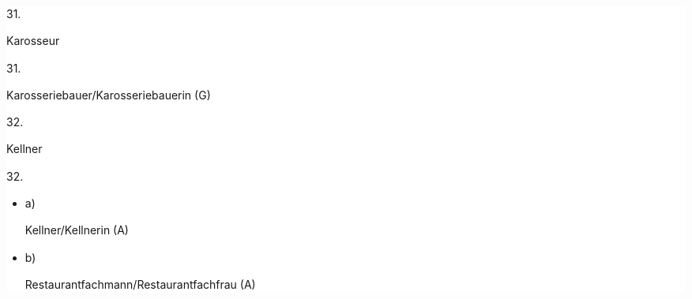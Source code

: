 <td style valign="top">

31\.

</td>

<td style valign="top">

Karosseur

</td>

<td style valign="top">

31\.

</td>

<td style valign="top">

Karosseriebauer/Karosseriebauerin (G)

</td>

</tr>

<tr>

<td style valign="top">

32\.

</td>

<td style valign="top">

Kellner

</td>

<td style valign="top">

32\.

</td>

<td style valign="top">

  - a)
    
    <div>
    
    Kellner/Kellnerin (A)
    
    </div>

  - b)
    
    <div>
    
    Restaurantfachmann/Restaurantfachfrau (A)
    
    </div>

</td>
